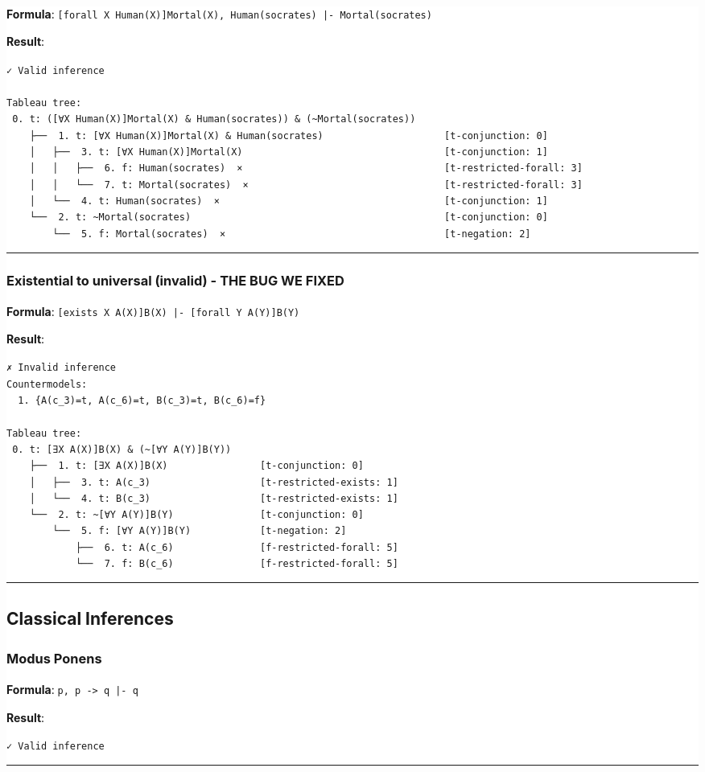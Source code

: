 **Formula**: `[forall X Human(X)]Mortal(X), Human(socrates) |- Mortal(socrates)`

**Result**:
```
✓ Valid inference

Tableau tree:
 0. t: ([∀X Human(X)]Mortal(X) & Human(socrates)) & (~Mortal(socrates))
    ├──  1. t: [∀X Human(X)]Mortal(X) & Human(socrates)                     [t-conjunction: 0]
    │   ├──  3. t: [∀X Human(X)]Mortal(X)                                   [t-conjunction: 1]
    │   │   ├──  6. f: Human(socrates)  ×                                   [t-restricted-forall: 3]
    │   │   └──  7. t: Mortal(socrates)  ×                                  [t-restricted-forall: 3]
    │   └──  4. t: Human(socrates)  ×                                       [t-conjunction: 1]
    └──  2. t: ~Mortal(socrates)                                            [t-conjunction: 0]
        └──  5. f: Mortal(socrates)  ×                                      [t-negation: 2]
```
---

### Existential to universal (invalid) - THE BUG WE FIXED

**Formula**: `[exists X A(X)]B(X) |- [forall Y A(Y)]B(Y)`

**Result**:
```
✗ Invalid inference
Countermodels:
  1. {A(c_3)=t, A(c_6)=t, B(c_3)=t, B(c_6)=f}

Tableau tree:
 0. t: [∃X A(X)]B(X) & (~[∀Y A(Y)]B(Y))
    ├──  1. t: [∃X A(X)]B(X)                [t-conjunction: 0]
    │   ├──  3. t: A(c_3)                   [t-restricted-exists: 1]
    │   └──  4. t: B(c_3)                   [t-restricted-exists: 1]
    └──  2. t: ~[∀Y A(Y)]B(Y)               [t-conjunction: 0]
        └──  5. f: [∀Y A(Y)]B(Y)            [t-negation: 2]
            ├──  6. t: A(c_6)               [f-restricted-forall: 5]
            └──  7. f: B(c_6)               [f-restricted-forall: 5]
```
---

## Classical Inferences

### Modus Ponens

**Formula**: `p, p -> q |- q`

**Result**:
```
✓ Valid inference
```
---
